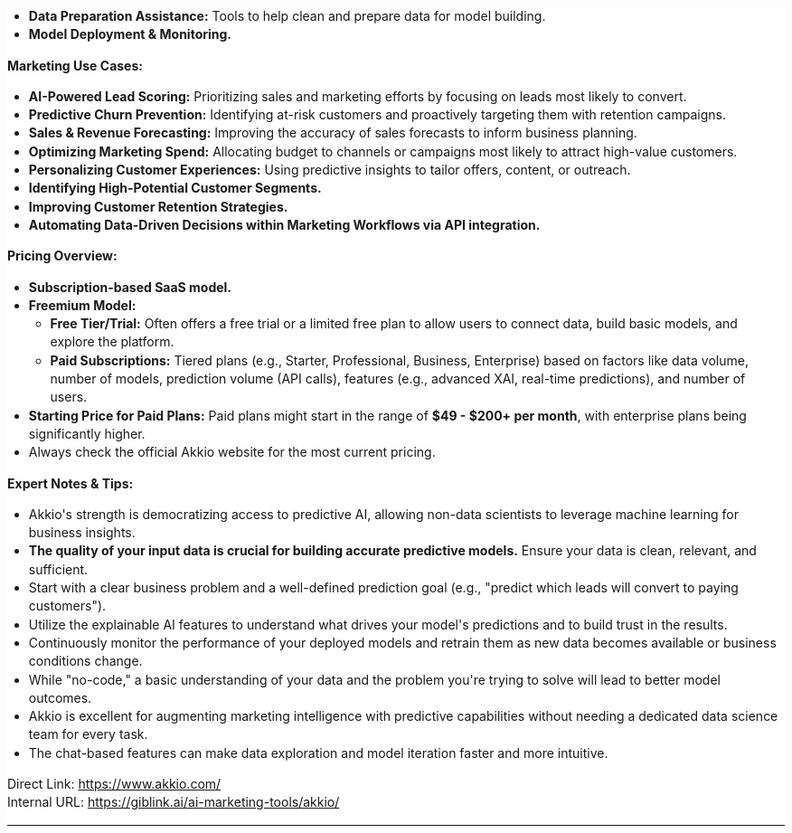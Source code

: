 * **Data Preparation Assistance:** Tools to help clean and prepare data for model building.  
* **Model Deployment & Monitoring.**

**Marketing Use Cases:**

* **AI-Powered Lead Scoring:** Prioritizing sales and marketing efforts by focusing on leads most likely to convert.  
* **Predictive Churn Prevention:** Identifying at-risk customers and proactively targeting them with retention campaigns.  
* **Sales & Revenue Forecasting:** Improving the accuracy of sales forecasts to inform business planning.  
* **Optimizing Marketing Spend:** Allocating budget to channels or campaigns most likely to attract high-value customers.  
* **Personalizing Customer Experiences:** Using predictive insights to tailor offers, content, or outreach.  
* **Identifying High-Potential Customer Segments.**  
* **Improving Customer Retention Strategies.**  
* **Automating Data-Driven Decisions within Marketing Workflows via API integration.**

**Pricing Overview:**

* **Subscription-based SaaS model.**  
* **Freemium Model:**  
  * **Free Tier/Trial:** Often offers a free trial or a limited free plan to allow users to connect data, build basic models, and explore the platform.  
  * **Paid Subscriptions:** Tiered plans (e.g., Starter, Professional, Business, Enterprise) based on factors like data volume, number of models, prediction volume (API calls), features (e.g., advanced XAI, real-time predictions), and number of users.  
* **Starting Price for Paid Plans:** Paid plans might start in the range of **$49 \- $200+ per month**, with enterprise plans being significantly higher.  
* Always check the official Akkio website for the most current pricing.

**Expert Notes & Tips:**

* Akkio's strength is democratizing access to predictive AI, allowing non-data scientists to leverage machine learning for business insights.  
* **The quality of your input data is crucial for building accurate predictive models.** Ensure your data is clean, relevant, and sufficient.  
* Start with a clear business problem and a well-defined prediction goal (e.g., "predict which leads will convert to paying customers").  
* Utilize the explainable AI features to understand what drives your model's predictions and to build trust in the results.  
* Continuously monitor the performance of your deployed models and retrain them as new data becomes available or business conditions change.  
* While "no-code," a basic understanding of your data and the problem you're trying to solve will lead to better model outcomes.  
* Akkio is excellent for augmenting marketing intelligence with predictive capabilities without needing a dedicated data science team for every task.  
* The chat-based features can make data exploration and model iteration faster and more intuitive.

Direct Link: https://www.akkio.com/  
Internal URL: https://giblink.ai/ai-marketing-tools/akkio/

---
